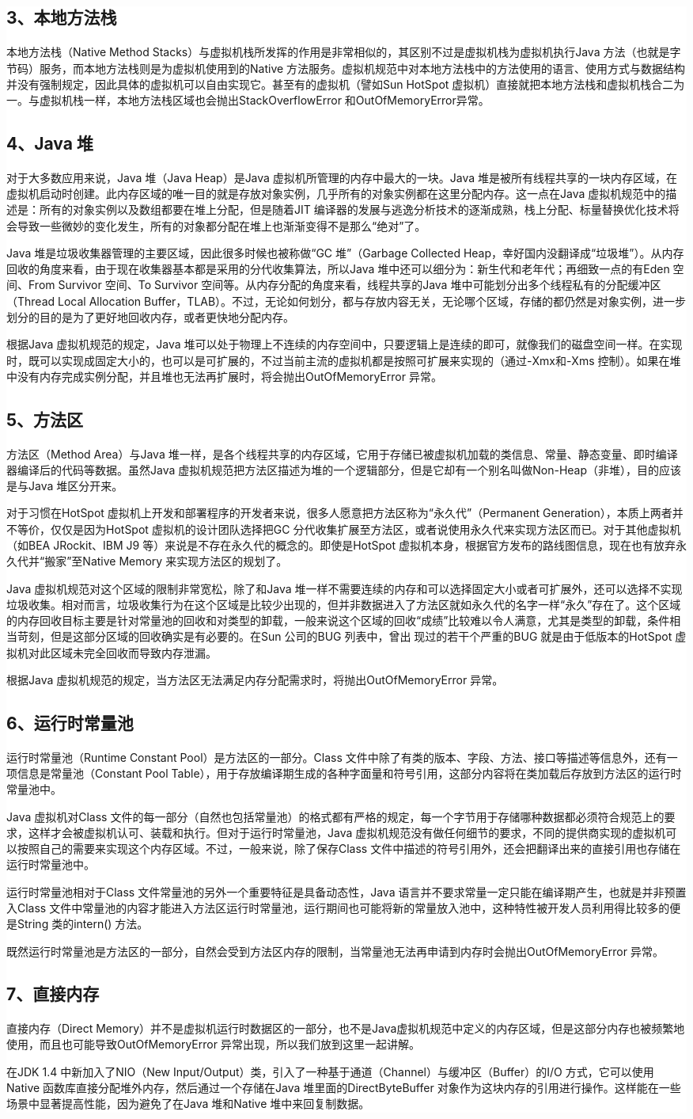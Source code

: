 ## 3、本地方法栈
本地方法栈（Native Method Stacks）与虚拟机栈所发挥的作用是非常相似的，其区别不过是虚拟机栈为虚拟机执行Java 方法（也就是字节码）服务，而本地方法栈则是为虚拟机使用到的Native 方法服务。虚拟机规范中对本地方法栈中的方法使用的语言、使用方式与数据结构并没有强制规定，因此具体的虚拟机可以自由实现它。甚至有的虚拟机（譬如Sun HotSpot 虚拟机）直接就把本地方法栈和虚拟机栈合二为一。与虚拟机栈一样，本地方法栈区域也会抛出StackOverflowError 和OutOfMemoryError异常。

## 4、Java 堆
对于大多数应用来说，Java 堆（Java Heap）是Java 虚拟机所管理的内存中最大的一块。Java 堆是被所有线程共享的一块内存区域，在虚拟机启动时创建。此内存区域的唯一目的就是存放对象实例，几乎所有的对象实例都在这里分配内存。这一点在Java 虚拟机规范中的描述是：所有的对象实例以及数组都要在堆上分配，但是随着JIT 编译器的发展与逃逸分析技术的逐渐成熟，栈上分配、标量替换优化技术将会导致一些微妙的变化发生，所有的对象都分配在堆上也渐渐变得不是那么“绝对”了。

Java 堆是垃圾收集器管理的主要区域，因此很多时候也被称做“GC 堆”（Garbage Collected Heap，幸好国内没翻译成“垃圾堆”）。从内存回收的角度来看，由于现在收集器基本都是采用的分代收集算法，所以Java 堆中还可以细分为：新生代和老年代；再细致一点的有Eden 空间、From Survivor 空间、To Survivor 空间等。从内存分配的角度来看，线程共享的Java 堆中可能划分出多个线程私有的分配缓冲区（Thread Local Allocation Buffer，TLAB）。不过，无论如何划分，都与存放内容无关，无论哪个区域，存储的都仍然是对象实例，进一步划分的目的是为了更好地回收内存，或者更快地分配内存。

根据Java 虚拟机规范的规定，Java 堆可以处于物理上不连续的内存空间中，只要逻辑上是连续的即可，就像我们的磁盘空间一样。在实现时，既可以实现成固定大小的，也可以是可扩展的，不过当前主流的虚拟机都是按照可扩展来实现的（通过-Xmx和-Xms 控制）。如果在堆中没有内存完成实例分配，并且堆也无法再扩展时，将会抛出OutOfMemoryError 异常。

## 5、方法区
方法区（Method Area）与Java 堆一样，是各个线程共享的内存区域，它用于存储已被虚拟机加载的类信息、常量、静态变量、即时编译器编译后的代码等数据。虽然Java 虚拟机规范把方法区描述为堆的一个逻辑部分，但是它却有一个别名叫做Non-Heap（非堆），目的应该是与Java 堆区分开来。

对于习惯在HotSpot 虚拟机上开发和部署程序的开发者来说，很多人愿意把方法区称为“永久代”（Permanent Generation），本质上两者并不等价，仅仅是因为HotSpot 虚拟机的设计团队选择把GC 分代收集扩展至方法区，或者说使用永久代来实现方法区而已。对于其他虚拟机（如BEA JRockit、IBM J9 等）来说是不存在永久代的概念的。即使是HotSpot 虚拟机本身，根据官方发布的路线图信息，现在也有放弃永久代并“搬家”至Native Memory 来实现方法区的规划了。

Java 虚拟机规范对这个区域的限制非常宽松，除了和Java 堆一样不需要连续的内存和可以选择固定大小或者可扩展外，还可以选择不实现垃圾收集。相对而言，垃圾收集行为在这个区域是比较少出现的，但并非数据进入了方法区就如永久代的名字一样“永久”存在了。这个区域的内存回收目标主要是针对常量池的回收和对类型的卸载，一般来说这个区域的回收“成绩”比较难以令人满意，尤其是类型的卸载，条件相当苛刻，但是这部分区域的回收确实是有必要的。在Sun 公司的BUG 列表中，曾出
现过的若干个严重的BUG 就是由于低版本的HotSpot 虚拟机对此区域未完全回收而导致内存泄漏。

根据Java 虚拟机规范的规定，当方法区无法满足内存分配需求时，将抛出OutOfMemoryError 异常。

## 6、运行时常量池
运行时常量池（Runtime Constant Pool）是方法区的一部分。Class 文件中除了有类的版本、字段、方法、接口等描述等信息外，还有一项信息是常量池（Constant Pool Table），用于存放编译期生成的各种字面量和符号引用，这部分内容将在类加载后存放到方法区的运行时常量池中。

Java 虚拟机对Class 文件的每一部分（自然也包括常量池）的格式都有严格的规定，每一个字节用于存储哪种数据都必须符合规范上的要求，这样才会被虚拟机认可、装载和执行。但对于运行时常量池，Java 虚拟机规范没有做任何细节的要求，不同的提供商实现的虚拟机可以按照自己的需要来实现这个内存区域。不过，一般来说，除了保存Class 文件中描述的符号引用外，还会把翻译出来的直接引用也存储在运行时常量池中。

运行时常量池相对于Class 文件常量池的另外一个重要特征是具备动态性，Java 语言并不要求常量一定只能在编译期产生，也就是并非预置入Class 文件中常量池的内容才能进入方法区运行时常量池，运行期间也可能将新的常量放入池中，这种特性被开发人员利用得比较多的便是String 类的intern() 方法。

既然运行时常量池是方法区的一部分，自然会受到方法区内存的限制，当常量池无法再申请到内存时会抛出OutOfMemoryError 异常。

## 7、直接内存
直接内存（Direct Memory）并不是虚拟机运行时数据区的一部分，也不是Java虚拟机规范中定义的内存区域，但是这部分内存也被频繁地使用，而且也可能导致OutOfMemoryError 异常出现，所以我们放到这里一起讲解。

在JDK 1.4 中新加入了NIO（New Input/Output）类，引入了一种基于通道（Channel）与缓冲区（Buffer）的I/O 方式，它可以使用Native 函数库直接分配堆外内存，然后通过一个存储在Java 堆里面的DirectByteBuffer 对象作为这块内存的引用进行操作。这样能在一些场景中显著提高性能，因为避免了在Java 堆和Native 堆中来回复制数据。

